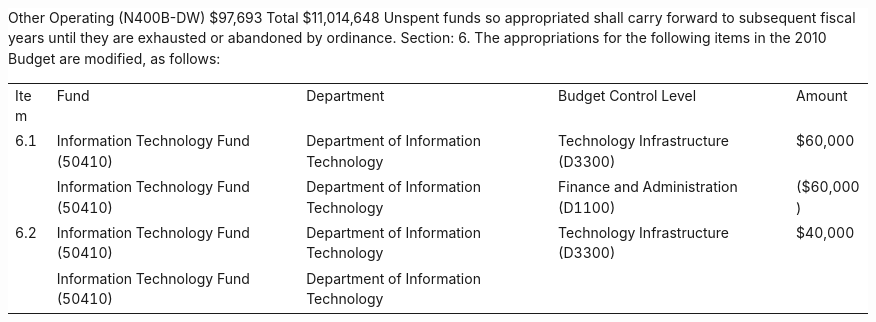 </td><td>Other Operating (N400B-DW)

</td><td>$97,693

</td></tr>

<tr><td>Total

</td><td>$11,014,648

</td></tr>

</table> Unspent funds so appropriated shall carry forward to subsequent fiscal years until they are exhausted or abandoned by ordinance.  Section: 6. The appropriations for the following items in the 2010 Budget are modified, as follows:

<table><tr><td>Item

</td><td>Fund

</td><td>Department

</td><td>Budget Control Level

</td><td>Amount

</td></tr>

<tr><td>6.1

</td><td>Information Technology Fund (50410)

</td><td>Department of Information Technology

</td><td>Technology Infrastructure (D3300)

</td><td>$60,000

</td></tr>

<tr><td></td><td>Information Technology Fund (50410)

</td><td>Department of Information Technology

</td><td>Finance and Administration (D1100)

</td><td>($60,000)

</td></tr>

<tr><td>6.2

</td><td>Information Technology Fund (50410)

</td><td>Department of Information Technology

</td><td>Technology Infrastructure (D3300)

</td><td>$40,000

</td></tr>

<tr><td></td><td>Information Technology Fund (50410)

</td><td>Department of Information Technology
